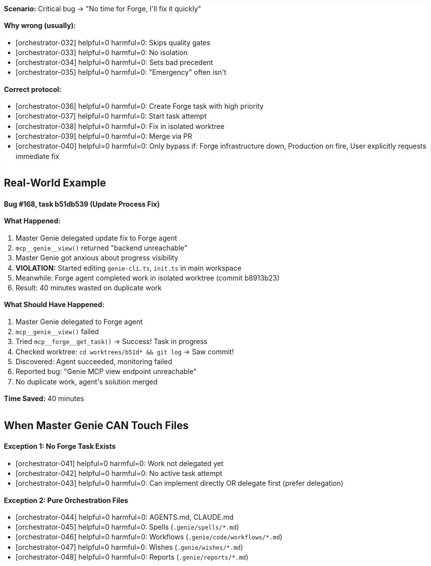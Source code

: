**Scenario:** Critical bug → "No time for Forge, I'll fix it quickly"

**Why wrong (usually):**
- [orchestrator-032] helpful=0 harmful=0: Skips quality gates
- [orchestrator-033] helpful=0 harmful=0: No isolation
- [orchestrator-034] helpful=0 harmful=0: Sets bad precedent
- [orchestrator-035] helpful=0 harmful=0: "Emergency" often isn't

**Correct protocol:**
- [orchestrator-036] helpful=0 harmful=0: Create Forge task with high priority
- [orchestrator-037] helpful=0 harmful=0: Start task attempt
- [orchestrator-038] helpful=0 harmful=0: Fix in isolated worktree
- [orchestrator-039] helpful=0 harmful=0: Merge via PR
- [orchestrator-040] helpful=0 harmful=0: Only bypass if: Forge infrastructure down, Production on fire, User explicitly requests immediate fix

## Real-World Example

**Bug #168, task b51db539 (Update Process Fix)**

**What Happened:**
1. Master Genie delegated update fix to Forge agent
2. `mcp__genie__view()` returned "backend unreachable"
3. Master Genie got anxious about progress visibility
4. **VIOLATION:** Started editing `genie-cli.ts`, `init.ts` in main workspace
5. Meanwhile: Forge agent completed work in isolated worktree (commit b8913b23)
6. Result: 40 minutes wasted on duplicate work

**What Should Have Happened:**
1. Master Genie delegated to Forge agent
2. `mcp__genie__view()` failed
3. Tried `mcp__forge__get_task()` → Success! Task in progress
4. Checked worktree: `cd worktrees/b51d* && git log` → Saw commit!
5. Discovered: Agent succeeded, monitoring failed
6. Reported bug: "Genie MCP view endpoint unreachable"
7. No duplicate work, agent's solution merged

**Time Saved:** 40 minutes

## When Master Genie CAN Touch Files

**Exception 1: No Forge Task Exists**
- [orchestrator-041] helpful=0 harmful=0: Work not delegated yet
- [orchestrator-042] helpful=0 harmful=0: No active task attempt
- [orchestrator-043] helpful=0 harmful=0: Can implement directly OR delegate first (prefer delegation)

**Exception 2: Pure Orchestration Files**
- [orchestrator-044] helpful=0 harmful=0: AGENTS.md, CLAUDE.md
- [orchestrator-045] helpful=0 harmful=0: Spells (`.genie/spells/*.md`)
- [orchestrator-046] helpful=0 harmful=0: Workflows (`.genie/code/workflows/*.md`)
- [orchestrator-047] helpful=0 harmful=0: Wishes (`.genie/wishes/*.md`)
- [orchestrator-048] helpful=0 harmful=0: Reports (`.genie/reports/*.md`)
